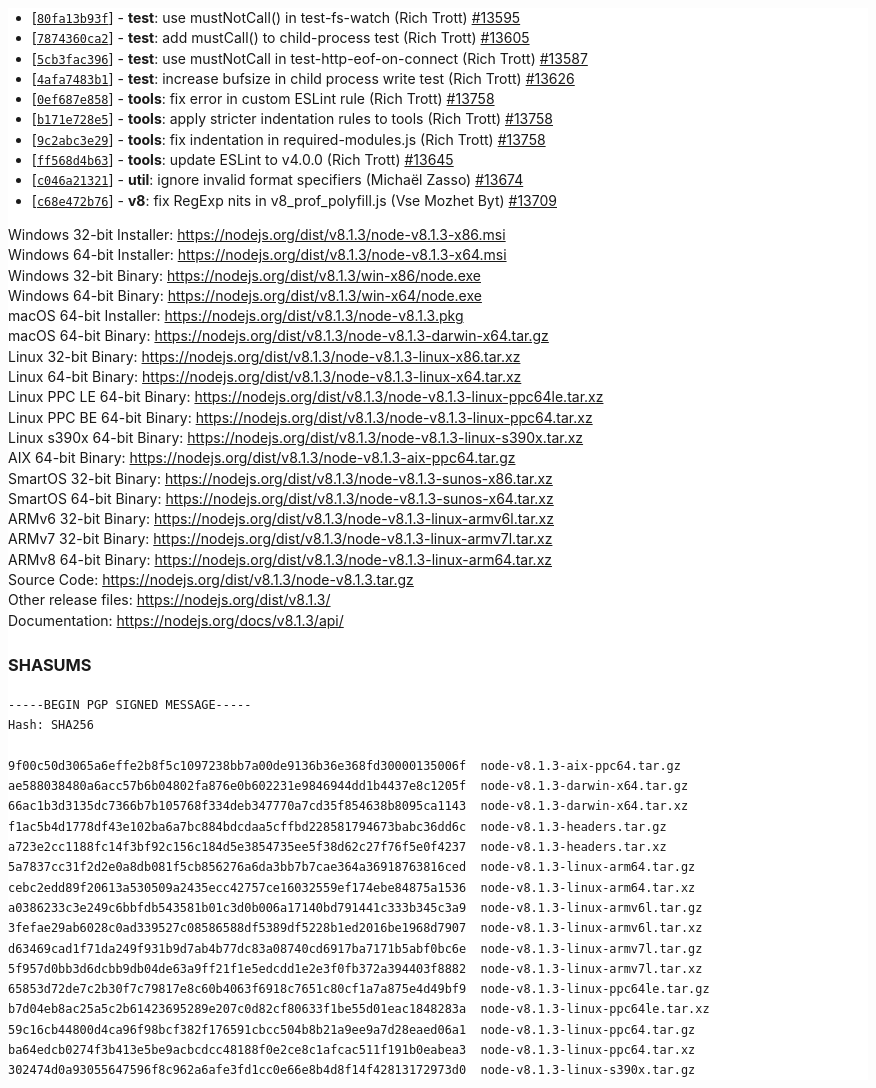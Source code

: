 - [[`80fa13b93f`](https://github.com/nodejs/node/commit/80fa13b93f)] - **test**: use mustNotCall() in test-fs-watch (Rich Trott) [#13595](https://github.com/nodejs/node/pull/13595)
- [[`7874360ca2`](https://github.com/nodejs/node/commit/7874360ca2)] - **test**: add mustCall() to child-process test (Rich Trott) [#13605](https://github.com/nodejs/node/pull/13605)
- [[`5cb3fac396`](https://github.com/nodejs/node/commit/5cb3fac396)] - **test**: use mustNotCall in test-http-eof-on-connect (Rich Trott) [#13587](https://github.com/nodejs/node/pull/13587)
- [[`4afa7483b1`](https://github.com/nodejs/node/commit/4afa7483b1)] - **test**: increase bufsize in child process write test (Rich Trott) [#13626](https://github.com/nodejs/node/pull/13626)
- [[`0ef687e858`](https://github.com/nodejs/node/commit/0ef687e858)] - **tools**: fix error in custom ESLint rule (Rich Trott) [#13758](https://github.com/nodejs/node/pull/13758)
- [[`b171e728e5`](https://github.com/nodejs/node/commit/b171e728e5)] - **tools**: apply stricter indentation rules to tools (Rich Trott) [#13758](https://github.com/nodejs/node/pull/13758)
- [[`9c2abc3e29`](https://github.com/nodejs/node/commit/9c2abc3e29)] - **tools**: fix indentation in required-modules.js (Rich Trott) [#13758](https://github.com/nodejs/node/pull/13758)
- [[`ff568d4b63`](https://github.com/nodejs/node/commit/ff568d4b63)] - **tools**: update ESLint to v4.0.0 (Rich Trott) [#13645](https://github.com/nodejs/node/pull/13645)
- [[`c046a21321`](https://github.com/nodejs/node/commit/c046a21321)] - **util**: ignore invalid format specifiers (Michaël Zasso) [#13674](https://github.com/nodejs/node/pull/13674)
- [[`c68e472b76`](https://github.com/nodejs/node/commit/c68e472b76)] - **v8**: fix RegExp nits in v8_prof_polyfill.js (Vse Mozhet Byt) [#13709](https://github.com/nodejs/node/pull/13709)

Windows 32-bit Installer: https://nodejs.org/dist/v8.1.3/node-v8.1.3-x86.msi \
Windows 64-bit Installer: https://nodejs.org/dist/v8.1.3/node-v8.1.3-x64.msi \
Windows 32-bit Binary: https://nodejs.org/dist/v8.1.3/win-x86/node.exe \
Windows 64-bit Binary: https://nodejs.org/dist/v8.1.3/win-x64/node.exe \
macOS 64-bit Installer: https://nodejs.org/dist/v8.1.3/node-v8.1.3.pkg \
macOS 64-bit Binary: https://nodejs.org/dist/v8.1.3/node-v8.1.3-darwin-x64.tar.gz \
Linux 32-bit Binary: https://nodejs.org/dist/v8.1.3/node-v8.1.3-linux-x86.tar.xz \
Linux 64-bit Binary: https://nodejs.org/dist/v8.1.3/node-v8.1.3-linux-x64.tar.xz \
Linux PPC LE 64-bit Binary: https://nodejs.org/dist/v8.1.3/node-v8.1.3-linux-ppc64le.tar.xz \
Linux PPC BE 64-bit Binary: https://nodejs.org/dist/v8.1.3/node-v8.1.3-linux-ppc64.tar.xz \
Linux s390x 64-bit Binary: https://nodejs.org/dist/v8.1.3/node-v8.1.3-linux-s390x.tar.xz \
AIX 64-bit Binary: https://nodejs.org/dist/v8.1.3/node-v8.1.3-aix-ppc64.tar.gz \
SmartOS 32-bit Binary: https://nodejs.org/dist/v8.1.3/node-v8.1.3-sunos-x86.tar.xz \
SmartOS 64-bit Binary: https://nodejs.org/dist/v8.1.3/node-v8.1.3-sunos-x64.tar.xz \
ARMv6 32-bit Binary: https://nodejs.org/dist/v8.1.3/node-v8.1.3-linux-armv6l.tar.xz \
ARMv7 32-bit Binary: https://nodejs.org/dist/v8.1.3/node-v8.1.3-linux-armv7l.tar.xz \
ARMv8 64-bit Binary: https://nodejs.org/dist/v8.1.3/node-v8.1.3-linux-arm64.tar.xz \
Source Code: https://nodejs.org/dist/v8.1.3/node-v8.1.3.tar.gz \
Other release files: https://nodejs.org/dist/v8.1.3/ \
Documentation: https://nodejs.org/docs/v8.1.3/api/

### SHASUMS

```
-----BEGIN PGP SIGNED MESSAGE-----
Hash: SHA256

9f00c50d3065a6effe2b8f5c1097238bb7a00de9136b36e368fd30000135006f  node-v8.1.3-aix-ppc64.tar.gz
ae588038480a6acc57b6b04802fa876e0b602231e9846944dd1b4437e8c1205f  node-v8.1.3-darwin-x64.tar.gz
66ac1b3d3135dc7366b7b105768f334deb347770a7cd35f854638b8095ca1143  node-v8.1.3-darwin-x64.tar.xz
f1ac5b4d1778df43e102ba6a7bc884bdcdaa5cffbd228581794673babc36dd6c  node-v8.1.3-headers.tar.gz
a723e2cc1188fc14f3bf92c156c184d5e3854735ee5f38d62c27f76f5e0f4237  node-v8.1.3-headers.tar.xz
5a7837cc31f2d2e0a8db081f5cb856276a6da3bb7b7cae364a36918763816ced  node-v8.1.3-linux-arm64.tar.gz
cebc2edd89f20613a530509a2435ecc42757ce16032559ef174ebe84875a1536  node-v8.1.3-linux-arm64.tar.xz
a0386233c3e249c6bbfdb543581b01c3d0b006a17140bd791441c333b345c3a9  node-v8.1.3-linux-armv6l.tar.gz
3fefae29ab6028c0ad339527c08586588df5389df5228b1ed2016be1968d7907  node-v8.1.3-linux-armv6l.tar.xz
d63469cad1f71da249f931b9d7ab4b77dc83a08740cd6917ba7171b5abf0bc6e  node-v8.1.3-linux-armv7l.tar.gz
5f957d0bb3d6dcbb9db04de63a9ff21f1e5edcdd1e2e3f0fb372a394403f8882  node-v8.1.3-linux-armv7l.tar.xz
65853d72de7c2b30f7c79817e8c60b4063f6918c7651c80cf1a7a875e4d49bf9  node-v8.1.3-linux-ppc64le.tar.gz
b7d04eb8ac25a5c2b61423695289e207c0d82cf80633f1be55d01eac1848283a  node-v8.1.3-linux-ppc64le.tar.xz
59c16cb44800d4ca96f98bcf382f176591cbcc504b8b21a9ee9a7d28eaed06a1  node-v8.1.3-linux-ppc64.tar.gz
ba64edcb0274f3b413e5be9acbcdcc48188f0e2ce8c1afcac511f191b0eabea3  node-v8.1.3-linux-ppc64.tar.xz
302474d0a93055647596f8c962a6afe3fd1cc0e66e8b4d8f14f42813172973d0  node-v8.1.3-linux-s390x.tar.gz
```